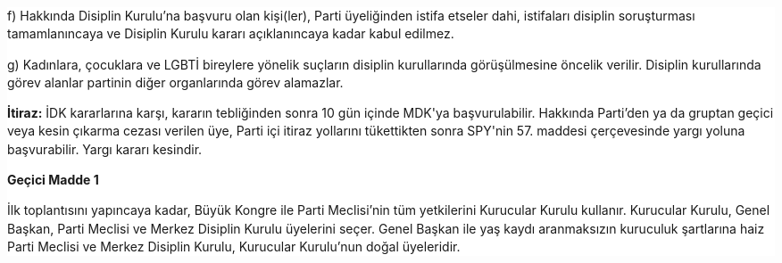 f) Hakkında Disiplin Kurulu’na başvuru olan kişi(ler), Parti üyeliğinden istifa etseler dahi, istifaları disiplin soruşturması tamamlanıncaya ve Disiplin Kurulu kararı açıklanıncaya kadar kabul edilmez.

g) Kadınlara, çocuklara ve LGBTİ bireylere yönelik suçların disiplin kurullarında görüşülmesine öncelik verilir. Disiplin kurullarında görev alanlar partinin diğer organlarında görev alamazlar.



**İtiraz:** İDK kararlarına karşı, kararın tebliğinden sonra 10 gün içinde MDK'ya başvurulabilir. Hakkında Parti’den ya da gruptan geçici veya kesin çıkarma cezası verilen üye, Parti içi itiraz yollarını tükettikten sonra SPY'nin 57. maddesi çerçevesinde yargı yoluna başvurabilir. Yargı kararı kesindir.



**Geçici Madde 1**



İlk toplantısını yapıncaya kadar, Büyük Kongre ile Parti Meclisi’nin tüm yetkilerini Kurucular Kurulu kullanır. Kurucular Kurulu, Genel Başkan, Parti Meclisi ve Merkez Disiplin Kurulu üyelerini seçer. Genel Başkan ile yaş kaydı aranmaksızın kuruculuk şartlarına haiz Parti Meclisi ve Merkez Disiplin Kurulu, Kurucular Kurulu’nun doğal üyeleridir.

